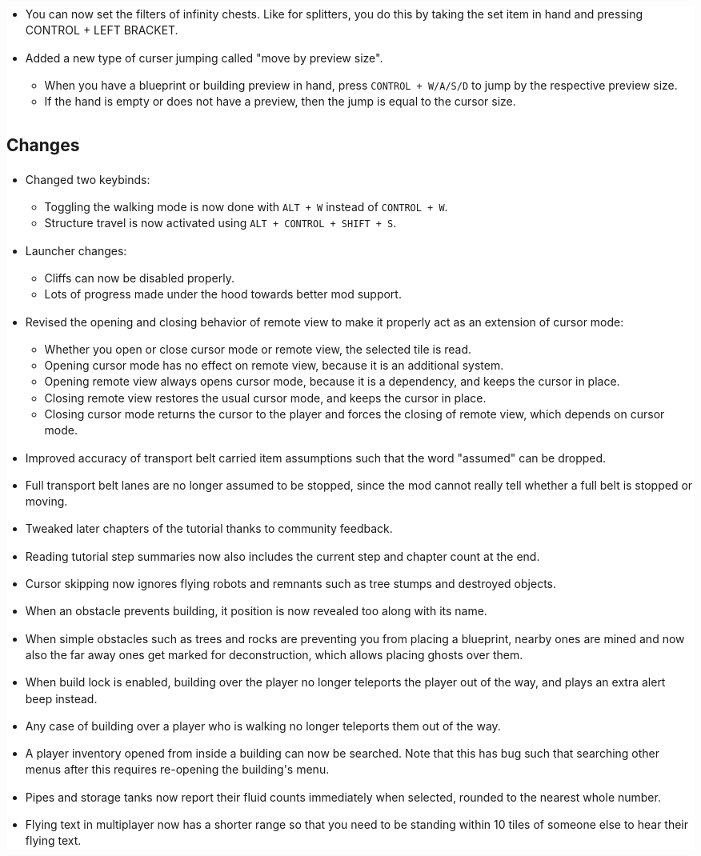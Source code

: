 - You can now set the filters of infinity chests. Like for splitters, you do this by taking the set item in hand and pressing CONTROL + LEFT BRACKET.

- Added a new type of curser jumping called "move by preview size".
  * When you have a blueprint or building preview in hand, press `CONTROL + W/A/S/D` to jump by the respective preview size.
  * If the hand is empty or does not have a preview, then the jump is equal to the cursor size.

## Changes
- Changed two keybinds:
  * Toggling the walking mode is now done with `ALT + W` instead of `CONTROL + W`.
  * Structure travel is now activated using `ALT + CONTROL + SHIFT + S`. 

- Launcher changes:
  * Cliffs can now be disabled properly.
  * Lots of progress made under the hood towards better mod support.
  
- Revised the opening and closing behavior of remote view to make it properly act as an extension of cursor mode:
  * Whether you open or close cursor mode or remote view, the selected tile is read.
  * Opening cursor mode has no effect on remote view, because it is an additional system.
  * Opening remote view always opens cursor mode, because it is a dependency, and keeps the cursor in place.
  * Closing remote view restores the usual cursor mode, and keeps the cursor in place.
  * Closing cursor mode returns the cursor to the player and forces the closing of remote view, which depends on cursor mode.

- Improved accuracy of transport belt carried item assumptions such that the word "assumed" can be dropped.

- Full transport belt lanes are no longer assumed to be stopped, since the mod cannot really tell whether a full belt is stopped or moving.

- Tweaked later chapters of the tutorial thanks to community feedback.

- Reading tutorial step summaries now also includes the current step and chapter count at the end.

- Cursor skipping now ignores flying robots and remnants such as tree stumps and destroyed objects.

- When an obstacle prevents building, it position is now revealed too along with its name.

- When simple obstacles such as trees and rocks are preventing you from placing a blueprint, nearby ones are mined and now also the far away ones get marked for deconstruction, which allows placing ghosts over them.

- When build lock is enabled, building over the player no longer teleports the player out of the way, and plays an extra alert beep instead.

- Any case of building over a player who is walking no longer teleports them out of the way.

- A player inventory opened from inside a building can now be searched. Note that this has bug such that searching other menus after this requires re-opening the building's menu.

- Pipes and storage tanks now report their fluid counts immediately when selected, rounded to the nearest whole number.

- Flying text in multiplayer now has a shorter range so that you need to be standing within 10 tiles of someone else to hear their flying text.
